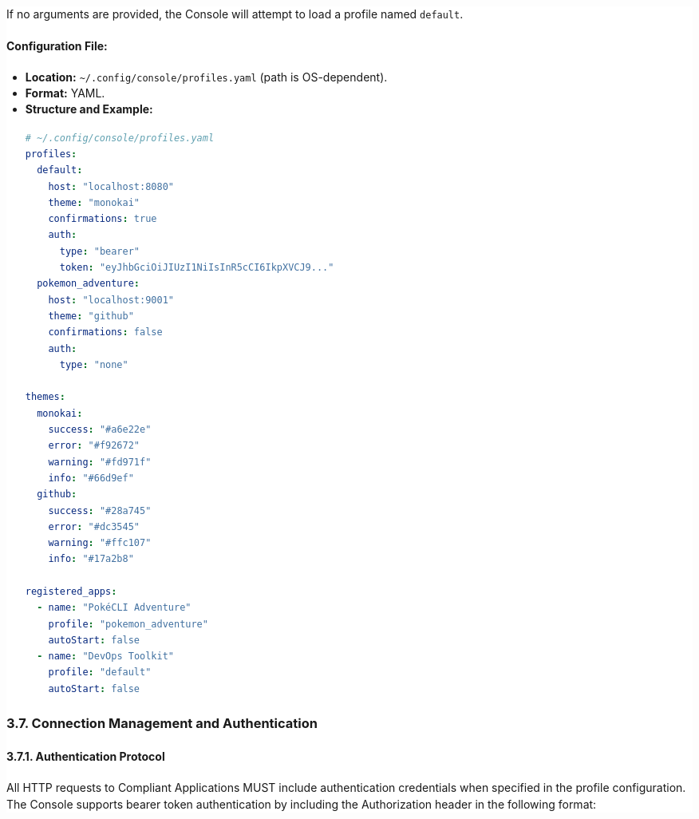 If no arguments are provided, the Console will attempt to load a profile named `default`.

#### Configuration File:
*   **Location:** `~/.config/console/profiles.yaml` (path is OS-dependent).
*   **Format:** YAML.
*   **Structure and Example:**
    ```yaml
    # ~/.config/console/profiles.yaml
    profiles:
      default:
        host: "localhost:8080"
        theme: "monokai"
        confirmations: true
        auth:
          type: "bearer"
          token: "eyJhbGciOiJIUzI1NiIsInR5cCI6IkpXVCJ9..."
      pokemon_adventure:
        host: "localhost:9001"
        theme: "github"
        confirmations: false
        auth:
          type: "none"
    
    themes:
      monokai:
        success: "#a6e22e"
        error: "#f92672"
        warning: "#fd971f"
        info: "#66d9ef"
      github:
        success: "#28a745"
        error: "#dc3545"
        warning: "#ffc107"
        info: "#17a2b8"
    
    registered_apps:
      - name: "PokéCLI Adventure"
        profile: "pokemon_adventure"
        autoStart: false
      - name: "DevOps Toolkit"
        profile: "default"
        autoStart: false
    ```

### 3.7. Connection Management and Authentication

#### 3.7.1. Authentication Protocol

All HTTP requests to Compliant Applications MUST include authentication credentials when specified in the profile configuration. The Console supports bearer token authentication by including the Authorization header in the following format:
